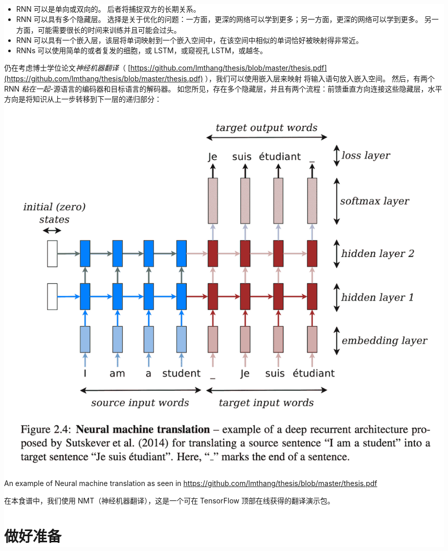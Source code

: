 *   RNN 可以是单向或双向的。 后者将捕捉双方的长期关系。
*   RNN 可以具有多个隐藏层。 选择是关于优化的问题：一方面，更深的网络可以学到更多；另一方面，更深的网络可以学到更多。 另一方面，可能需要很长的时间来训练并且可能会过头。
*   RNN 可以具有一个嵌入层，该层将单词映射到一个嵌入空间中，在该空间中相似的单词恰好被映射得非常近。
*   RNNs 可以使用简单的或者复发的细胞，或 LSTM，或窥视孔 LSTM，或越冬。

仍在考虑博士学位论文*神经机器翻译*（ [https://github.com/lmthang/thesis/blob/master/thesis.pdf](https://github.com/lmthang/thesis/blob/master/thesis.pdf) ），我们可以使用嵌入层来映射 将输入语句放入嵌入空间。 然后，有两个 RNN *粘在一起*-源语言的编码器和目标语言的解码器。 如您所见，存在多个隐藏层，并且有两个流程：前馈垂直方向连接这些隐藏层，水平方向是将知识从上一步转移到下一层的递归部分：

![](img/45216119-cbfa-47f0-9080-b6256eefb995.png)

An example of Neural machine translation as seen in https://github.com/lmthang/thesis/blob/master/thesis.pdf

在本食谱中，我们使用 NMT（神经机器翻译），这是一个可在 TensorFlow 顶部在线获得的翻译演示包。

# 做好准备
